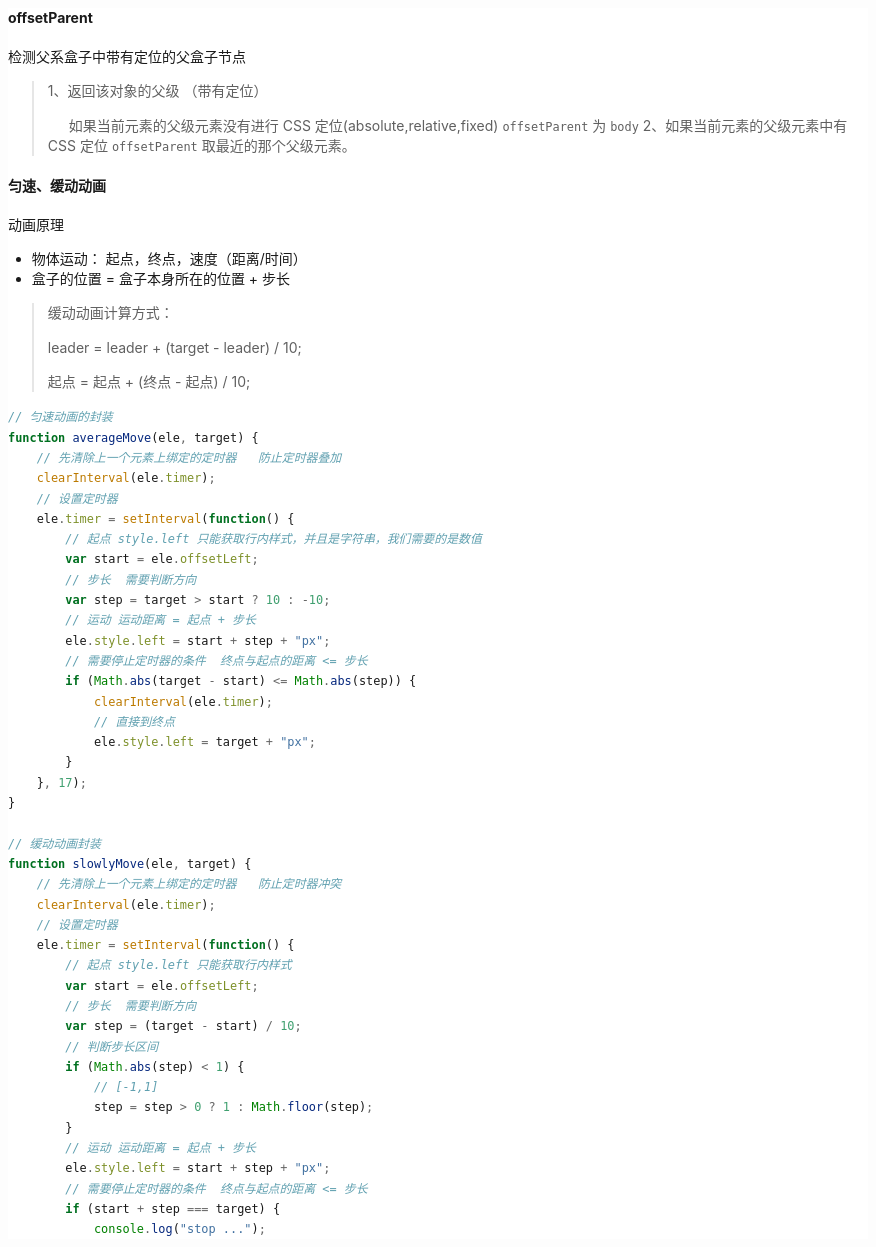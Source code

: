 ```html
```

#### offsetParent

检测父系盒子中带有定位的父盒子节点

> 1、返回该对象的父级 （带有定位）
>
>   如果当前元素的父级元素没有进行 CSS 定位(absolute,relative,fixed) `offsetParent` 为 `body` 2、如果当前元素的父级元素中有 CSS 定位 `offsetParent` 取最近的那个父级元素。

#### 匀速、缓动动画

动画原理

- 物体运动： 起点，终点，速度（距离/时间）
- 盒子的位置 = 盒子本身所在的位置 + 步长

> 缓动动画计算方式：
>
> leader = leader + (target - leader) / 10;
>
> 起点 = 起点 + (终点 - 起点) / 10;

```js
// 匀速动画的封装
function averageMove(ele, target) {
	// 先清除上一个元素上绑定的定时器   防止定时器叠加
	clearInterval(ele.timer);
	// 设置定时器
	ele.timer = setInterval(function() {
		// 起点 style.left 只能获取行内样式，并且是字符串，我们需要的是数值
		var start = ele.offsetLeft;
		// 步长  需要判断方向
		var step = target > start ? 10 : -10;
		// 运动 运动距离 = 起点 + 步长
		ele.style.left = start + step + "px";
		// 需要停止定时器的条件  终点与起点的距离 <= 步长
		if (Math.abs(target - start) <= Math.abs(step)) {
			clearInterval(ele.timer);
			// 直接到终点
			ele.style.left = target + "px";
		}
	}, 17);
}

// 缓动动画封装
function slowlyMove(ele, target) {
	// 先清除上一个元素上绑定的定时器   防止定时器冲突
	clearInterval(ele.timer);
	// 设置定时器
	ele.timer = setInterval(function() {
		// 起点 style.left 只能获取行内样式
		var start = ele.offsetLeft;
		// 步长  需要判断方向
		var step = (target - start) / 10;
		// 判断步长区间
		if (Math.abs(step) < 1) {
			// [-1,1]
			step = step > 0 ? 1 : Math.floor(step);
		}
		// 运动 运动距离 = 起点 + 步长
		ele.style.left = start + step + "px";
		// 需要停止定时器的条件  终点与起点的距离 <= 步长
		if (start + step === target) {
			console.log("stop ...");
```